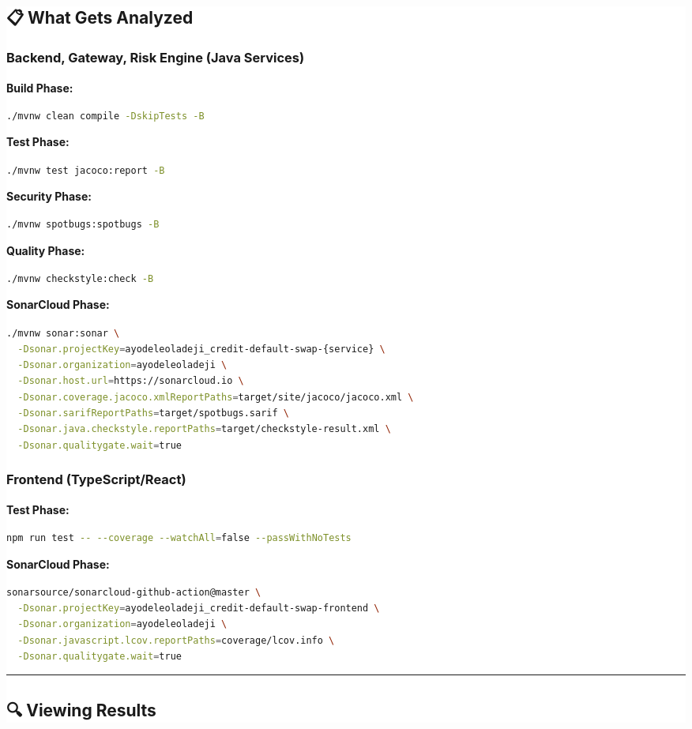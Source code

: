 
## 📋 What Gets Analyzed

### Backend, Gateway, Risk Engine (Java Services)

**Build Phase:**
```bash
./mvnw clean compile -DskipTests -B
```

**Test Phase:**
```bash
./mvnw test jacoco:report -B
```

**Security Phase:**
```bash
./mvnw spotbugs:spotbugs -B
```

**Quality Phase:**
```bash
./mvnw checkstyle:check -B
```

**SonarCloud Phase:**
```bash
./mvnw sonar:sonar \
  -Dsonar.projectKey=ayodeleoladeji_credit-default-swap-{service} \
  -Dsonar.organization=ayodeleoladeji \
  -Dsonar.host.url=https://sonarcloud.io \
  -Dsonar.coverage.jacoco.xmlReportPaths=target/site/jacoco/jacoco.xml \
  -Dsonar.sarifReportPaths=target/spotbugs.sarif \
  -Dsonar.java.checkstyle.reportPaths=target/checkstyle-result.xml \
  -Dsonar.qualitygate.wait=true
```

### Frontend (TypeScript/React)

**Test Phase:**
```bash
npm run test -- --coverage --watchAll=false --passWithNoTests
```

**SonarCloud Phase:**
```bash
sonarsource/sonarcloud-github-action@master \
  -Dsonar.projectKey=ayodeleoladeji_credit-default-swap-frontend \
  -Dsonar.organization=ayodeleoladeji \
  -Dsonar.javascript.lcov.reportPaths=coverage/lcov.info \
  -Dsonar.qualitygate.wait=true
```

---

## 🔍 Viewing Results
